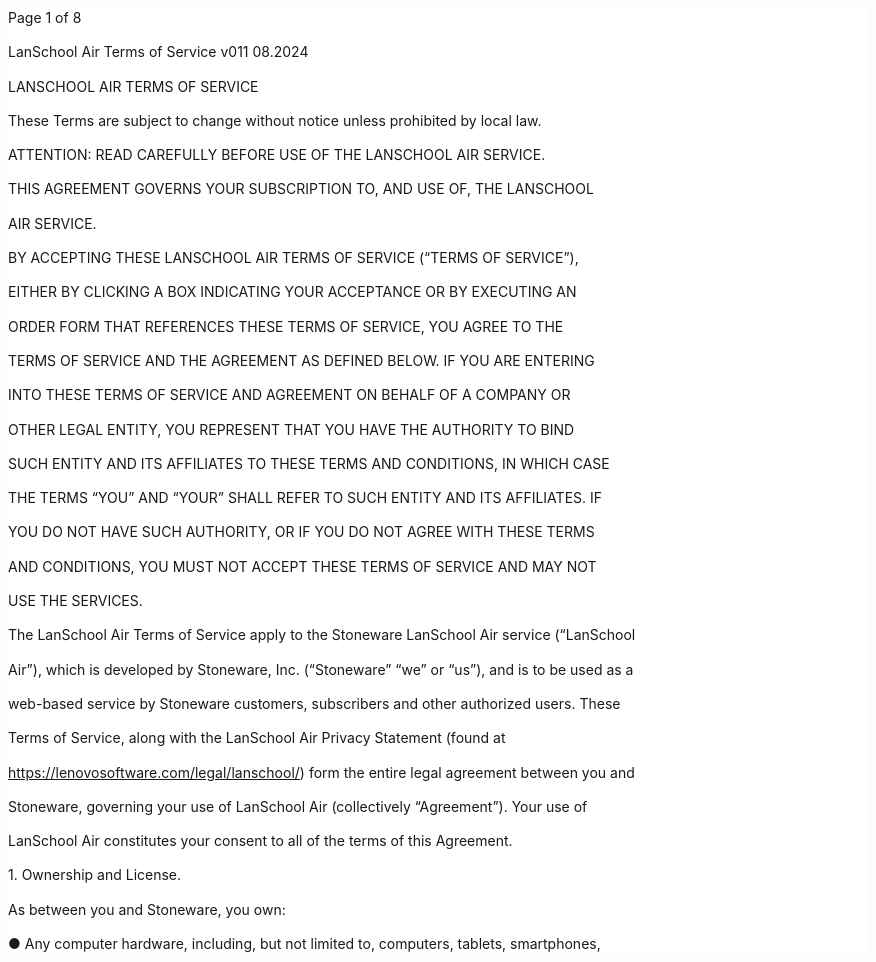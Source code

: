 Page 1 of 8

LanSchool Air Terms of Service v011 08.2024



LANSCHOOL AIR TERMS OF SERVICE



These Terms are subject to change without notice unless prohibited by local law.



ATTENTION: READ CAREFULLY BEFORE USE OF THE LANSCHOOL AIR SERVICE.

THIS AGREEMENT GOVERNS YOUR SUBSCRIPTION TO, AND USE OF, THE LANSCHOOL

AIR SERVICE.



BY ACCEPTING THESE LANSCHOOL AIR TERMS OF SERVICE (“TERMS OF SERVICE”),

EITHER BY CLICKING A BOX INDICATING YOUR ACCEPTANCE OR BY EXECUTING AN

ORDER FORM THAT REFERENCES THESE TERMS OF SERVICE, YOU AGREE TO THE

TERMS OF SERVICE AND THE AGREEMENT AS DEFINED BELOW. IF YOU ARE ENTERING

INTO THESE TERMS OF SERVICE AND AGREEMENT ON BEHALF OF A COMPANY OR

OTHER LEGAL ENTITY, YOU REPRESENT THAT YOU HAVE THE AUTHORITY TO BIND

SUCH ENTITY AND ITS AFFILIATES TO THESE TERMS AND CONDITIONS, IN WHICH CASE

THE TERMS “YOU” AND “YOUR” SHALL REFER TO SUCH ENTITY AND ITS AFFILIATES. IF

YOU DO NOT HAVE SUCH AUTHORITY, OR IF YOU DO NOT AGREE WITH THESE TERMS

AND CONDITIONS, YOU MUST NOT ACCEPT THESE TERMS OF SERVICE AND MAY NOT

USE THE SERVICES.



The LanSchool Air Terms of Service apply to the Stoneware LanSchool Air service (“LanSchool

Air”), which is developed by Stoneware, Inc. (“Stoneware” “we” or “us”), and is to be used as a

web-based service by Stoneware customers, subscribers and other authorized users. These

Terms of Service, along with the LanSchool Air Privacy Statement (found at

https://lenovosoftware.com/legal/lanschool/) form the entire legal agreement between you and

Stoneware, governing your use of LanSchool Air (collectively “Agreement”). Your use of

LanSchool Air constitutes your consent to all of the terms of this Agreement.



1\. Ownership and License.



As between you and Stoneware, you own:

● Any computer hardware, including, but not limited to, computers, tablets, smartphones,
